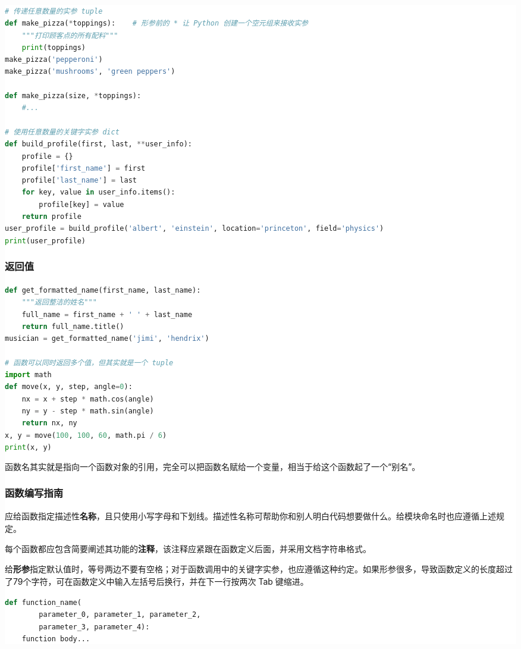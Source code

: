 ```py
# 传递任意数量的实参 tuple
def make_pizza(*toppings):    # 形参前的 * 让 Python 创建一个空元组来接收实参
    """打印顾客点的所有配料"""
    print(toppings)
make_pizza('pepperoni')
make_pizza('mushrooms', 'green peppers')

def make_pizza(size, *toppings):
    #...

# 使用任意数量的关键字实参 dict
def build_profile(first, last, **user_info):
    profile = {}
    profile['first_name'] = first
    profile['last_name'] = last
    for key, value in user_info.items():
        profile[key] = value
    return profile
user_profile = build_profile('albert', 'einstein', location='princeton', field='physics')
print(user_profile)
```

### 返回值

```py
def get_formatted_name(first_name, last_name):
    """返回整洁的姓名"""
    full_name = first_name + ' ' + last_name
    return full_name.title()
musician = get_formatted_name('jimi', 'hendrix')

# 函数可以同时返回多个值，但其实就是一个 tuple
import math
def move(x, y, step, angle=0):
    nx = x + step * math.cos(angle)
    ny = y - step * math.sin(angle)
    return nx, ny
x, y = move(100, 100, 60, math.pi / 6)
print(x, y)
```

函数名其实就是指向一个函数对象的引用，完全可以把函数名赋给一个变量，相当于给这个函数起了一个“别名”。

### 函数编写指南

应给函数指定描述性**名称**，且只使用小写字母和下划线。描述性名称可帮助你和别人明白代码想要做什么。给模块命名时也应遵循上述规定。

每个函数都应包含简要阐述其功能的**注释**，该注释应紧跟在函数定义后面，并采用文档字符串格式。

给**形参**指定默认值时，等号两边不要有空格；对于函数调用中的关键字实参，也应遵循这种约定。如果形参很多，导致函数定义的长度超过了79个字符，可在函数定义中输入左括号后换行，并在下一行按两次 Tab 键缩进。

```py
def function_name(
        parameter_0, parameter_1, parameter_2,
        parameter_3, parameter_4):
    function body...
```
